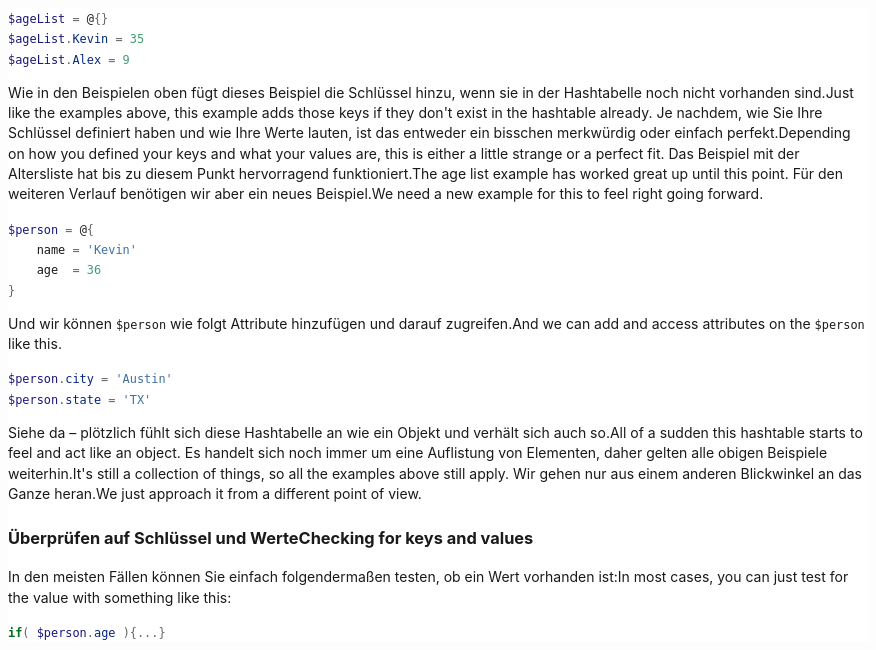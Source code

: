 ```powershell
$ageList = @{}
$ageList.Kevin = 35
$ageList.Alex = 9
```

<span data-ttu-id="68b32-183">Wie in den Beispielen oben fügt dieses Beispiel die Schlüssel hinzu, wenn sie in der Hashtabelle noch nicht vorhanden sind.</span><span class="sxs-lookup"><span data-stu-id="68b32-183">Just like the examples above, this example adds those keys if they don't exist in the hashtable already.</span></span> <span data-ttu-id="68b32-184">Je nachdem, wie Sie Ihre Schlüssel definiert haben und wie Ihre Werte lauten, ist das entweder ein bisschen merkwürdig oder einfach perfekt.</span><span class="sxs-lookup"><span data-stu-id="68b32-184">Depending on how you defined your keys and what your values are, this is either a little strange or a perfect fit.</span></span> <span data-ttu-id="68b32-185">Das Beispiel mit der Altersliste hat bis zu diesem Punkt hervorragend funktioniert.</span><span class="sxs-lookup"><span data-stu-id="68b32-185">The age list example has worked great up until this point.</span></span> <span data-ttu-id="68b32-186">Für den weiteren Verlauf benötigen wir aber ein neues Beispiel.</span><span class="sxs-lookup"><span data-stu-id="68b32-186">We need a new example for this to feel right going forward.</span></span>

```powershell
$person = @{
    name = 'Kevin'
    age  = 36
}
```

<span data-ttu-id="68b32-187">Und wir können `$person` wie folgt Attribute hinzufügen und darauf zugreifen.</span><span class="sxs-lookup"><span data-stu-id="68b32-187">And we can add and access attributes on the `$person` like this.</span></span>

```powershell
$person.city = 'Austin'
$person.state = 'TX'
```

<span data-ttu-id="68b32-188">Siehe da – plötzlich fühlt sich diese Hashtabelle an wie ein Objekt und verhält sich auch so.</span><span class="sxs-lookup"><span data-stu-id="68b32-188">All of a sudden this hashtable starts to feel and act like an object.</span></span> <span data-ttu-id="68b32-189">Es handelt sich noch immer um eine Auflistung von Elementen, daher gelten alle obigen Beispiele weiterhin.</span><span class="sxs-lookup"><span data-stu-id="68b32-189">It's still a collection of things, so all the examples above still apply.</span></span> <span data-ttu-id="68b32-190">Wir gehen nur aus einem anderen Blickwinkel an das Ganze heran.</span><span class="sxs-lookup"><span data-stu-id="68b32-190">We just approach it from a different point of view.</span></span>

### <a name="checking-for-keys-and-values"></a><span data-ttu-id="68b32-191">Überprüfen auf Schlüssel und Werte</span><span class="sxs-lookup"><span data-stu-id="68b32-191">Checking for keys and values</span></span>

<span data-ttu-id="68b32-192">In den meisten Fällen können Sie einfach folgendermaßen testen, ob ein Wert vorhanden ist:</span><span class="sxs-lookup"><span data-stu-id="68b32-192">In most cases, you can just test for the value with something like this:</span></span>

```powershell
if( $person.age ){...}
```

